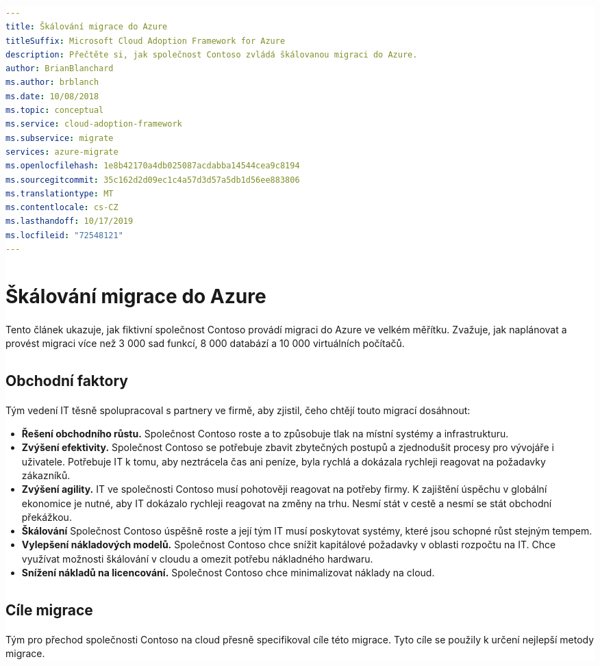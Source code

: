 ```yaml
---
title: Škálování migrace do Azure
titleSuffix: Microsoft Cloud Adoption Framework for Azure
description: Přečtěte si, jak společnost Contoso zvládá škálovanou migraci do Azure.
author: BrianBlanchard
ms.author: brblanch
ms.date: 10/08/2018
ms.topic: conceptual
ms.service: cloud-adoption-framework
ms.subservice: migrate
services: azure-migrate
ms.openlocfilehash: 1e8b42170a4db025087acdabba14544cea9c8194
ms.sourcegitcommit: 35c162d2d09ec1c4a57d3d57a5db1d56ee883806
ms.translationtype: MT
ms.contentlocale: cs-CZ
ms.lasthandoff: 10/17/2019
ms.locfileid: "72548121"
---
```

# <a name="scale-a-migration-to-azure"></a>Škálování migrace do Azure

Tento článek ukazuje, jak fiktivní společnost Contoso provádí migraci do Azure ve velkém měřítku. Zvažuje, jak naplánovat a provést migraci více než 3 000 sad funkcí, 8 000 databází a 10 000 virtuálních počítačů.

## <a name="business-drivers"></a>Obchodní faktory

Tým vedení IT těsně spolupracoval s partnery ve firmě, aby zjistil, čeho chtějí touto migrací dosáhnout:

- **Řešení obchodního růstu.** Společnost Contoso roste a to způsobuje tlak na místní systémy a infrastrukturu.
- **Zvýšení efektivity.** Společnost Contoso se potřebuje zbavit zbytečných postupů a zjednodušit procesy pro vývojáře i uživatele. Potřebuje IT k tomu, aby neztrácela čas ani peníze, byla rychlá a dokázala rychleji reagovat na požadavky zákazníků.
- **Zvýšení agility.** IT ve společnosti Contoso musí pohotověji reagovat na potřeby firmy. K zajištění úspěchu v globální ekonomice je nutné, aby IT dokázalo rychleji reagovat na změny na trhu. Nesmí stát v cestě a nesmí se stát obchodní překážkou.
- **Škálování** Společnost Contoso úspěšně roste a její tým IT musí poskytovat systémy, které jsou schopné růst stejným tempem.
- **Vylepšení nákladových modelů.** Společnost Contoso chce snížit kapitálové požadavky v oblasti rozpočtu na IT. Chce využívat možnosti škálování v cloudu a omezit potřebu nákladného hardwaru.
- **Snížení nákladů na licencování.** Společnost Contoso chce minimalizovat náklady na cloud.

## <a name="migration-goals"></a>Cíle migrace

Tým pro přechod společnosti Contoso na cloud přesně specifikoval cíle této migrace. Tyto cíle se použily k určení nejlepší metody migrace.
